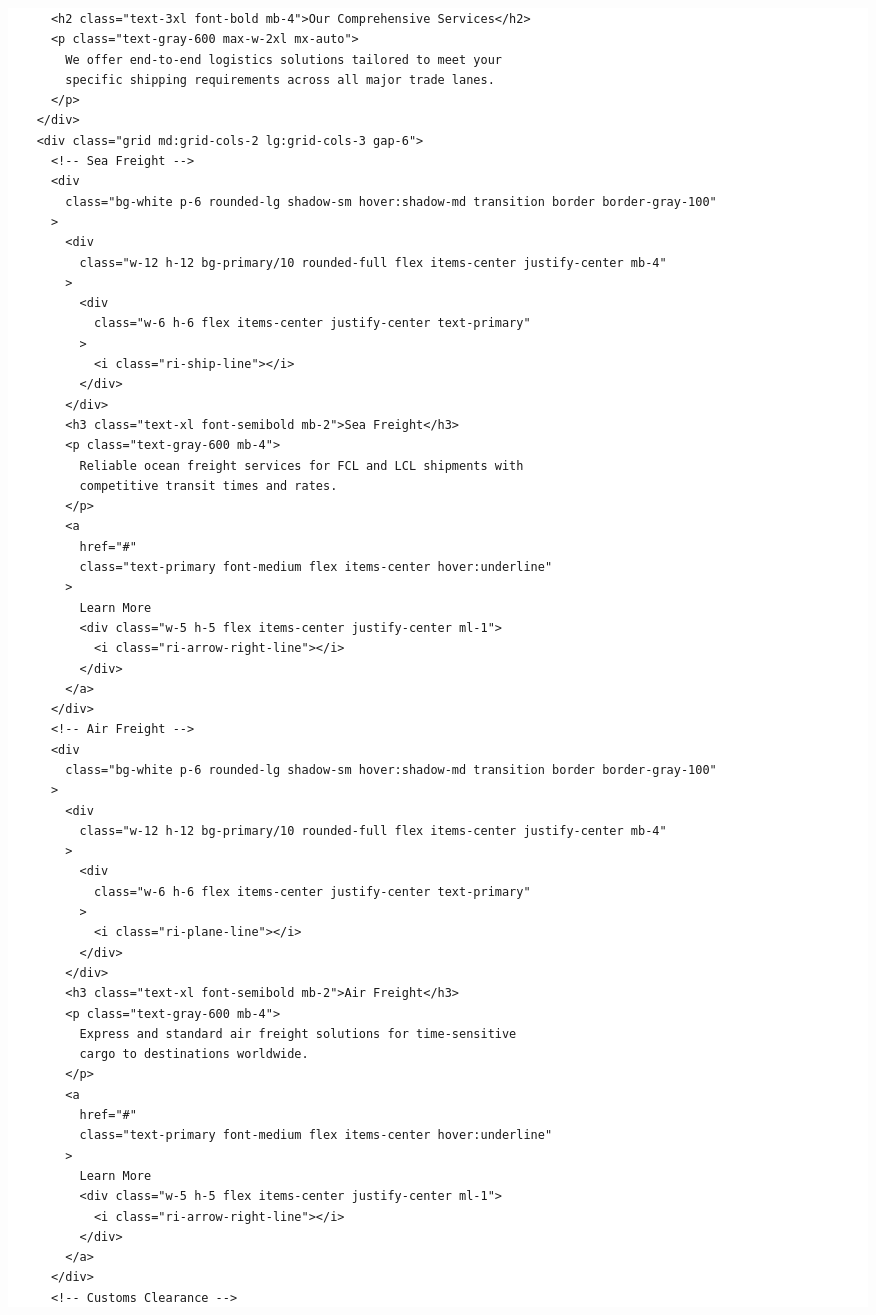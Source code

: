           <h2 class="text-3xl font-bold mb-4">Our Comprehensive Services</h2>
          <p class="text-gray-600 max-w-2xl mx-auto">
            We offer end-to-end logistics solutions tailored to meet your
            specific shipping requirements across all major trade lanes.
          </p>
        </div>
        <div class="grid md:grid-cols-2 lg:grid-cols-3 gap-6">
          <!-- Sea Freight -->
          <div
            class="bg-white p-6 rounded-lg shadow-sm hover:shadow-md transition border border-gray-100"
          >
            <div
              class="w-12 h-12 bg-primary/10 rounded-full flex items-center justify-center mb-4"
            >
              <div
                class="w-6 h-6 flex items-center justify-center text-primary"
              >
                <i class="ri-ship-line"></i>
              </div>
            </div>
            <h3 class="text-xl font-semibold mb-2">Sea Freight</h3>
            <p class="text-gray-600 mb-4">
              Reliable ocean freight services for FCL and LCL shipments with
              competitive transit times and rates.
            </p>
            <a
              href="#"
              class="text-primary font-medium flex items-center hover:underline"
            >
              Learn More
              <div class="w-5 h-5 flex items-center justify-center ml-1">
                <i class="ri-arrow-right-line"></i>
              </div>
            </a>
          </div>
          <!-- Air Freight -->
          <div
            class="bg-white p-6 rounded-lg shadow-sm hover:shadow-md transition border border-gray-100"
          >
            <div
              class="w-12 h-12 bg-primary/10 rounded-full flex items-center justify-center mb-4"
            >
              <div
                class="w-6 h-6 flex items-center justify-center text-primary"
              >
                <i class="ri-plane-line"></i>
              </div>
            </div>
            <h3 class="text-xl font-semibold mb-2">Air Freight</h3>
            <p class="text-gray-600 mb-4">
              Express and standard air freight solutions for time-sensitive
              cargo to destinations worldwide.
            </p>
            <a
              href="#"
              class="text-primary font-medium flex items-center hover:underline"
            >
              Learn More
              <div class="w-5 h-5 flex items-center justify-center ml-1">
                <i class="ri-arrow-right-line"></i>
              </div>
            </a>
          </div>
          <!-- Customs Clearance -->